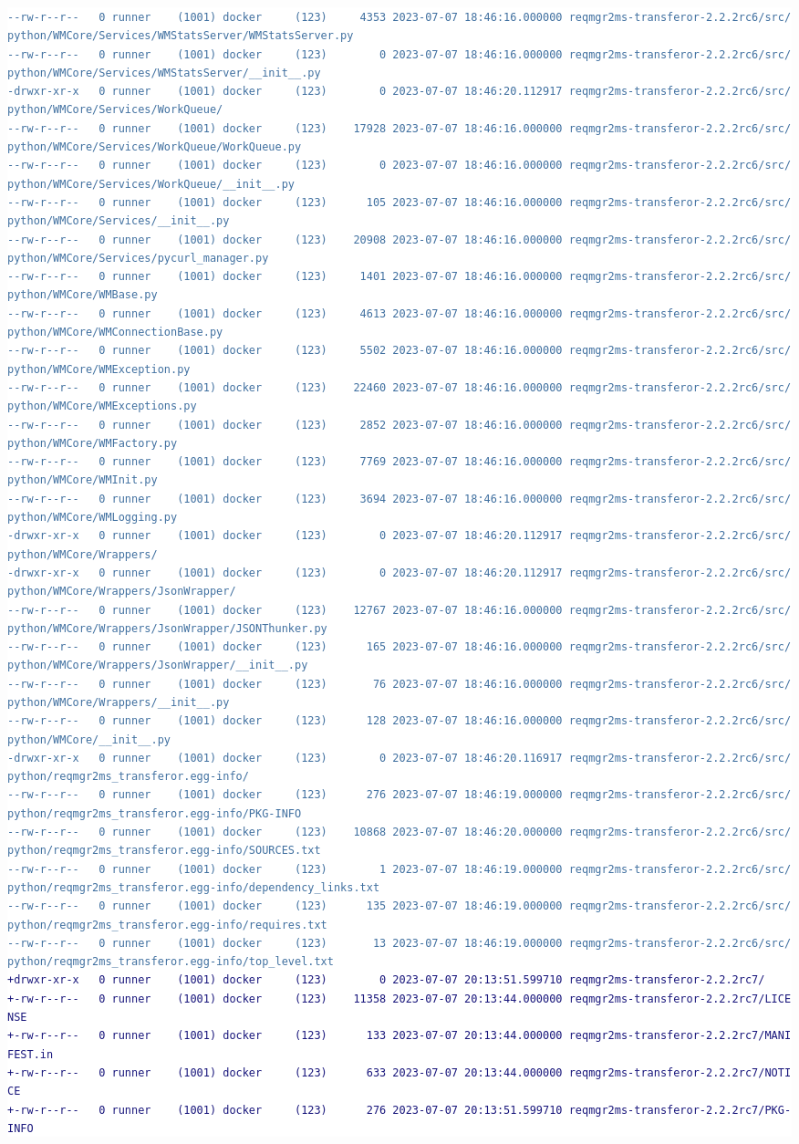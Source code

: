 ```diff
--rw-r--r--   0 runner    (1001) docker     (123)     4353 2023-07-07 18:46:16.000000 reqmgr2ms-transferor-2.2.2rc6/src/python/WMCore/Services/WMStatsServer/WMStatsServer.py
--rw-r--r--   0 runner    (1001) docker     (123)        0 2023-07-07 18:46:16.000000 reqmgr2ms-transferor-2.2.2rc6/src/python/WMCore/Services/WMStatsServer/__init__.py
-drwxr-xr-x   0 runner    (1001) docker     (123)        0 2023-07-07 18:46:20.112917 reqmgr2ms-transferor-2.2.2rc6/src/python/WMCore/Services/WorkQueue/
--rw-r--r--   0 runner    (1001) docker     (123)    17928 2023-07-07 18:46:16.000000 reqmgr2ms-transferor-2.2.2rc6/src/python/WMCore/Services/WorkQueue/WorkQueue.py
--rw-r--r--   0 runner    (1001) docker     (123)        0 2023-07-07 18:46:16.000000 reqmgr2ms-transferor-2.2.2rc6/src/python/WMCore/Services/WorkQueue/__init__.py
--rw-r--r--   0 runner    (1001) docker     (123)      105 2023-07-07 18:46:16.000000 reqmgr2ms-transferor-2.2.2rc6/src/python/WMCore/Services/__init__.py
--rw-r--r--   0 runner    (1001) docker     (123)    20908 2023-07-07 18:46:16.000000 reqmgr2ms-transferor-2.2.2rc6/src/python/WMCore/Services/pycurl_manager.py
--rw-r--r--   0 runner    (1001) docker     (123)     1401 2023-07-07 18:46:16.000000 reqmgr2ms-transferor-2.2.2rc6/src/python/WMCore/WMBase.py
--rw-r--r--   0 runner    (1001) docker     (123)     4613 2023-07-07 18:46:16.000000 reqmgr2ms-transferor-2.2.2rc6/src/python/WMCore/WMConnectionBase.py
--rw-r--r--   0 runner    (1001) docker     (123)     5502 2023-07-07 18:46:16.000000 reqmgr2ms-transferor-2.2.2rc6/src/python/WMCore/WMException.py
--rw-r--r--   0 runner    (1001) docker     (123)    22460 2023-07-07 18:46:16.000000 reqmgr2ms-transferor-2.2.2rc6/src/python/WMCore/WMExceptions.py
--rw-r--r--   0 runner    (1001) docker     (123)     2852 2023-07-07 18:46:16.000000 reqmgr2ms-transferor-2.2.2rc6/src/python/WMCore/WMFactory.py
--rw-r--r--   0 runner    (1001) docker     (123)     7769 2023-07-07 18:46:16.000000 reqmgr2ms-transferor-2.2.2rc6/src/python/WMCore/WMInit.py
--rw-r--r--   0 runner    (1001) docker     (123)     3694 2023-07-07 18:46:16.000000 reqmgr2ms-transferor-2.2.2rc6/src/python/WMCore/WMLogging.py
-drwxr-xr-x   0 runner    (1001) docker     (123)        0 2023-07-07 18:46:20.112917 reqmgr2ms-transferor-2.2.2rc6/src/python/WMCore/Wrappers/
-drwxr-xr-x   0 runner    (1001) docker     (123)        0 2023-07-07 18:46:20.112917 reqmgr2ms-transferor-2.2.2rc6/src/python/WMCore/Wrappers/JsonWrapper/
--rw-r--r--   0 runner    (1001) docker     (123)    12767 2023-07-07 18:46:16.000000 reqmgr2ms-transferor-2.2.2rc6/src/python/WMCore/Wrappers/JsonWrapper/JSONThunker.py
--rw-r--r--   0 runner    (1001) docker     (123)      165 2023-07-07 18:46:16.000000 reqmgr2ms-transferor-2.2.2rc6/src/python/WMCore/Wrappers/JsonWrapper/__init__.py
--rw-r--r--   0 runner    (1001) docker     (123)       76 2023-07-07 18:46:16.000000 reqmgr2ms-transferor-2.2.2rc6/src/python/WMCore/Wrappers/__init__.py
--rw-r--r--   0 runner    (1001) docker     (123)      128 2023-07-07 18:46:16.000000 reqmgr2ms-transferor-2.2.2rc6/src/python/WMCore/__init__.py
-drwxr-xr-x   0 runner    (1001) docker     (123)        0 2023-07-07 18:46:20.116917 reqmgr2ms-transferor-2.2.2rc6/src/python/reqmgr2ms_transferor.egg-info/
--rw-r--r--   0 runner    (1001) docker     (123)      276 2023-07-07 18:46:19.000000 reqmgr2ms-transferor-2.2.2rc6/src/python/reqmgr2ms_transferor.egg-info/PKG-INFO
--rw-r--r--   0 runner    (1001) docker     (123)    10868 2023-07-07 18:46:20.000000 reqmgr2ms-transferor-2.2.2rc6/src/python/reqmgr2ms_transferor.egg-info/SOURCES.txt
--rw-r--r--   0 runner    (1001) docker     (123)        1 2023-07-07 18:46:19.000000 reqmgr2ms-transferor-2.2.2rc6/src/python/reqmgr2ms_transferor.egg-info/dependency_links.txt
--rw-r--r--   0 runner    (1001) docker     (123)      135 2023-07-07 18:46:19.000000 reqmgr2ms-transferor-2.2.2rc6/src/python/reqmgr2ms_transferor.egg-info/requires.txt
--rw-r--r--   0 runner    (1001) docker     (123)       13 2023-07-07 18:46:19.000000 reqmgr2ms-transferor-2.2.2rc6/src/python/reqmgr2ms_transferor.egg-info/top_level.txt
+drwxr-xr-x   0 runner    (1001) docker     (123)        0 2023-07-07 20:13:51.599710 reqmgr2ms-transferor-2.2.2rc7/
+-rw-r--r--   0 runner    (1001) docker     (123)    11358 2023-07-07 20:13:44.000000 reqmgr2ms-transferor-2.2.2rc7/LICENSE
+-rw-r--r--   0 runner    (1001) docker     (123)      133 2023-07-07 20:13:44.000000 reqmgr2ms-transferor-2.2.2rc7/MANIFEST.in
+-rw-r--r--   0 runner    (1001) docker     (123)      633 2023-07-07 20:13:44.000000 reqmgr2ms-transferor-2.2.2rc7/NOTICE
+-rw-r--r--   0 runner    (1001) docker     (123)      276 2023-07-07 20:13:51.599710 reqmgr2ms-transferor-2.2.2rc7/PKG-INFO
```